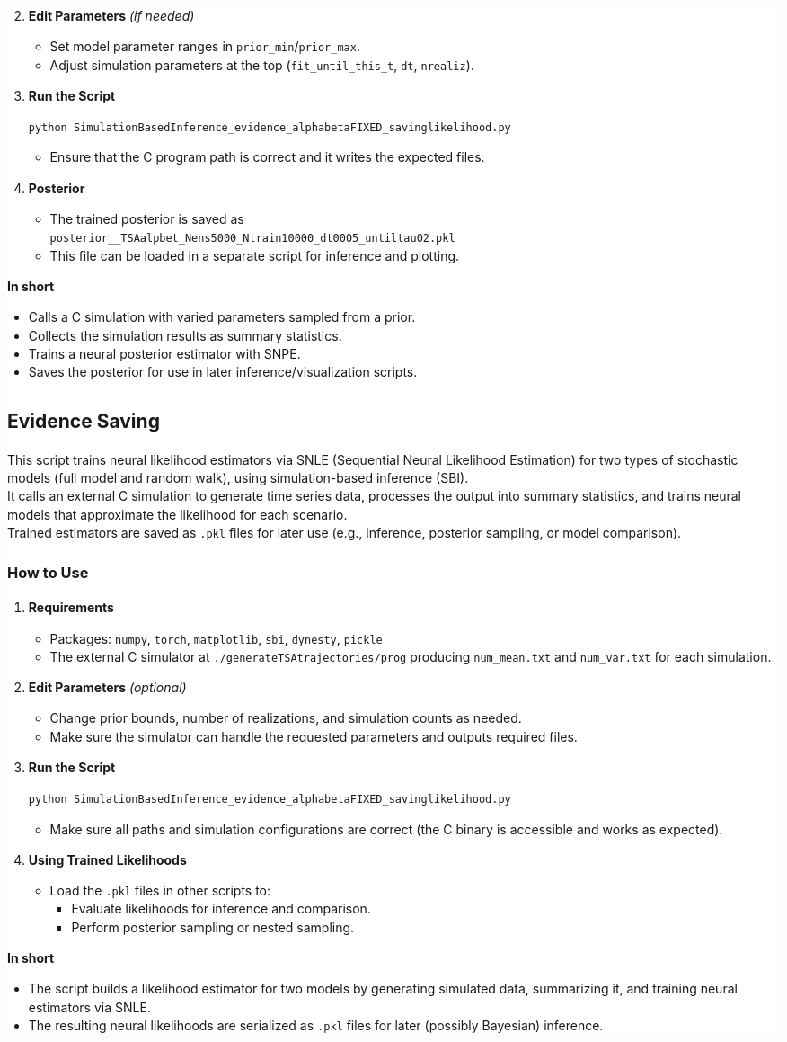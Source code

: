 2. **Edit Parameters** *(if needed)*
   - Set model parameter ranges in `prior_min`/`prior_max`.
   - Adjust simulation parameters at the top (`fit_until_this_t`, `dt`, `nrealiz`).

3. **Run the Script**
   ```
   python SimulationBasedInference_evidence_alphabetaFIXED_savinglikelihood.py
   ```
   - Ensure that the C program path is correct and it writes the expected files.

4. **Posterior**
   - The trained posterior is saved as  
     `posterior__TSAalpbet_Nens5000_Ntrain10000_dt0005_untiltau02.pkl`
   - This file can be loaded in a separate script for inference and plotting.

**In short**
- Calls a C simulation with varied parameters sampled from a prior.
- Collects the simulation results as summary statistics.
- Trains a neural posterior estimator with SNPE.
- Saves the posterior for use in later inference/visualization scripts.

## Evidence Saving

This script trains neural likelihood estimators via SNLE (Sequential Neural Likelihood Estimation) for two types of stochastic models (full model and random walk), using simulation-based inference (SBI).  
It calls an external C simulation to generate time series data, processes the output into summary statistics, and trains neural models that approximate the likelihood for each scenario.  
Trained estimators are saved as `.pkl` files for later use (e.g., inference, posterior sampling, or model comparison).

### How to Use

1. **Requirements**
   - Packages: `numpy`, `torch`, `matplotlib`, `sbi`, `dynesty`, `pickle`
   - The external C simulator at `./generateTSAtrajectories/prog` producing `num_mean.txt` and `num_var.txt` for each simulation.

2. **Edit Parameters** *(optional)*
   - Change prior bounds, number of realizations, and simulation counts as needed.
   - Make sure the simulator can handle the requested parameters and outputs required files.

3. **Run the Script**
   ```sh
   python SimulationBasedInference_evidence_alphabetaFIXED_savinglikelihood.py
   ```
   - Make sure all paths and simulation configurations are correct (the C binary is accessible and works as expected).

4. **Using Trained Likelihoods**
   - Load the `.pkl` files in other scripts to:
      - Evaluate likelihoods for inference and comparison.
      - Perform posterior sampling or nested sampling.

**In short**
- The script builds a likelihood estimator for two models by generating simulated data, summarizing it, and training neural estimators via SNLE.
- The resulting neural likelihoods are serialized as `.pkl` files for later (possibly Bayesian) inference.
